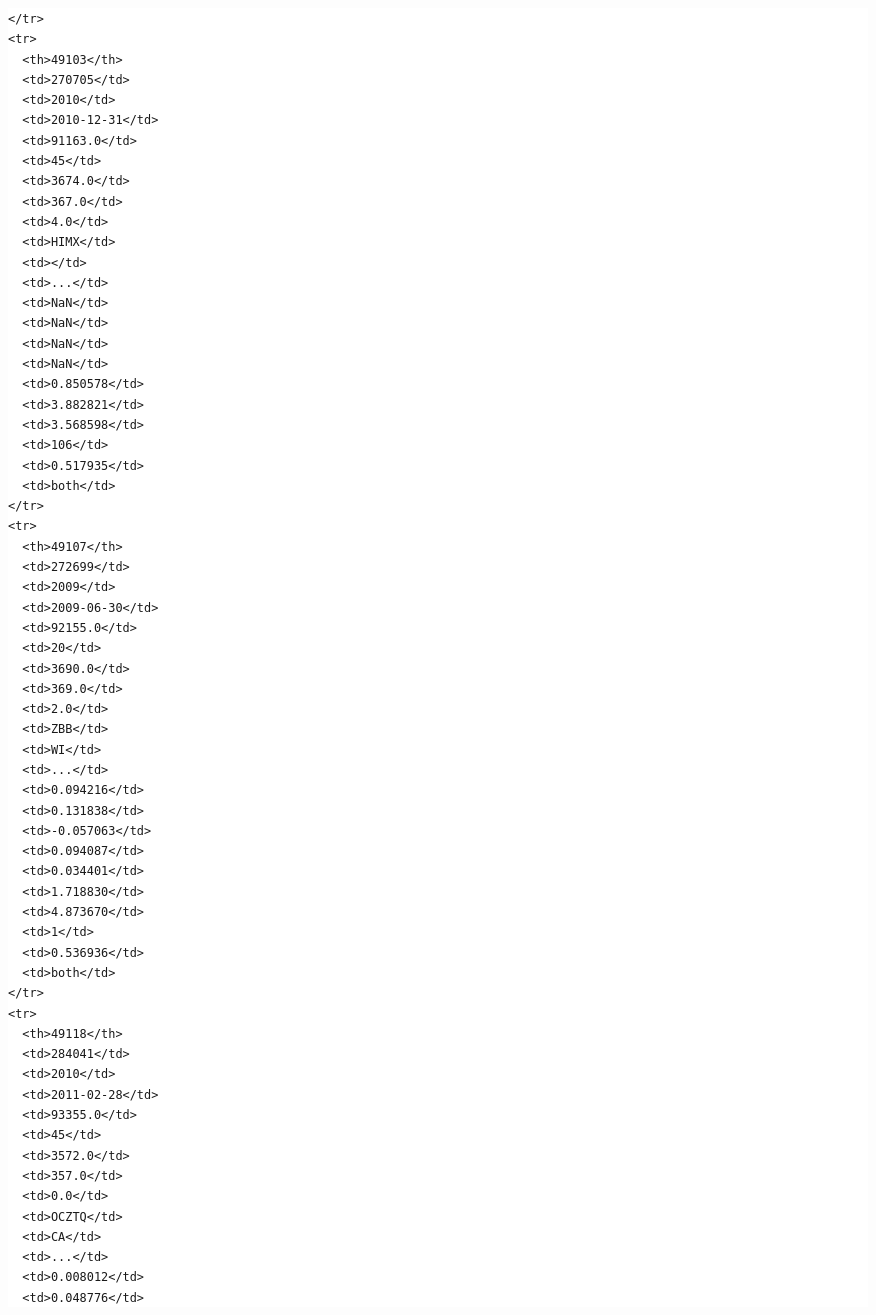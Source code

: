     </tr>
    <tr>
      <th>49103</th>
      <td>270705</td>
      <td>2010</td>
      <td>2010-12-31</td>
      <td>91163.0</td>
      <td>45</td>
      <td>3674.0</td>
      <td>367.0</td>
      <td>4.0</td>
      <td>HIMX</td>
      <td></td>
      <td>...</td>
      <td>NaN</td>
      <td>NaN</td>
      <td>NaN</td>
      <td>NaN</td>
      <td>0.850578</td>
      <td>3.882821</td>
      <td>3.568598</td>
      <td>106</td>
      <td>0.517935</td>
      <td>both</td>
    </tr>
    <tr>
      <th>49107</th>
      <td>272699</td>
      <td>2009</td>
      <td>2009-06-30</td>
      <td>92155.0</td>
      <td>20</td>
      <td>3690.0</td>
      <td>369.0</td>
      <td>2.0</td>
      <td>ZBB</td>
      <td>WI</td>
      <td>...</td>
      <td>0.094216</td>
      <td>0.131838</td>
      <td>-0.057063</td>
      <td>0.094087</td>
      <td>0.034401</td>
      <td>1.718830</td>
      <td>4.873670</td>
      <td>1</td>
      <td>0.536936</td>
      <td>both</td>
    </tr>
    <tr>
      <th>49118</th>
      <td>284041</td>
      <td>2010</td>
      <td>2011-02-28</td>
      <td>93355.0</td>
      <td>45</td>
      <td>3572.0</td>
      <td>357.0</td>
      <td>0.0</td>
      <td>OCZTQ</td>
      <td>CA</td>
      <td>...</td>
      <td>0.008012</td>
      <td>0.048776</td>